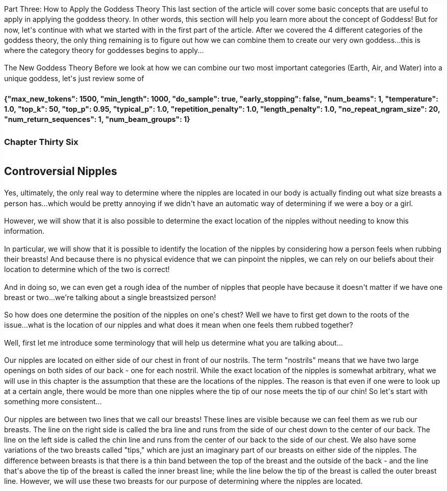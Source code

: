 Part Three: How to Apply the Goddess Theory
This last section of the article will cover some basic concepts that are useful to apply in applying the goddess theory. In other words, this section will help you learn more about the concept of Goddess! But for now, let's continue with what we started with in the first part of the article.
After we covered the 4 different categories of the goddess theory, the only thing remaining is to figure out how we can combine them to create our very own goddess...this is where the category theory for goddesses begins to apply...


The New Goddess Theory
Before we look at how we can combine our two most important categories (Earth, Air, and Water) into a unique goddess, let's just review some of


#### {"max_new_tokens": 1500, "min_length": 1000, "do_sample": true, "early_stopping": false, "num_beams": 1, "temperature": 1.0, "top_k": 50, "top_p": 0.95, "typical_p": 1.0, "repetition_penalty": 1.0, "length_penalty": 1.0, "no_repeat_ngram_size": 20, "num_return_sequences": 1, "num_beam_groups": 1}
### Chapter Thirty Six
## Controversial Nipples

Yes, ultimately, the only real way to determine where the nipples are located in our body is actually finding out what size breasts a person has...which would be pretty annoying if we didn't have an automatic way of determining if we were a boy or a girl.

However, we will show that it is also possible to determine the exact location of the nipples without needing to know this information.

In particular, we will show that it is possible to identify the location of the nipples by considering how a person feels when rubbing their breasts! And because there is no physical evidence that we can pinpoint the nipples, we can rely on our beliefs about their location to determine which of the two is correct!

And in doing so, we can even get a rough idea of the number of nipples that people have because it doesn't matter if we have one breast or two...we're talking about a single breastsized person!

So how does one determine the position of the nipples on one's chest? Well we have to first get down to the roots of the issue...what is the location of our nipples and what does it mean when one feels them rubbed together?

Well, first let me introduce some terminology that will help us determine what you are talking about...

Our nipples are located on either side of our chest in front of our nostrils. The term "nostrils" means that we have two large openings on both sides of our back - one for each nostril. While the exact location of the nipples is somewhat arbitrary, what we will use in this chapter is the assumption that these are the locations of the nipples. The reason is that even if one were to look up at a certain angle, there would be more than one nipples where the tip of our nose meets the tip of our chin! So let's start with something more consistent...

Our nipples are between two lines that we call our breasts! These lines are visible because we can feel them as we rub our breasts. The line on the right side is called the bra line and runs from the side of our chest down to the center of our back. The line on the left side is called the chin line and runs from the center of our back to the side of our chest. We also have some variations of the two breasts called "tips," which are just an imaginary part of our breasts on either side of the nipples. The difference between breasts is that there is a thin band between the top of the breast and the outside of the back - and the line that's above the tip of the breast is called the inner breast line; while the line below the tip of the breast is called the outer breast line. However, we will use these two breasts for our purpose of determining where the nipples are located.
